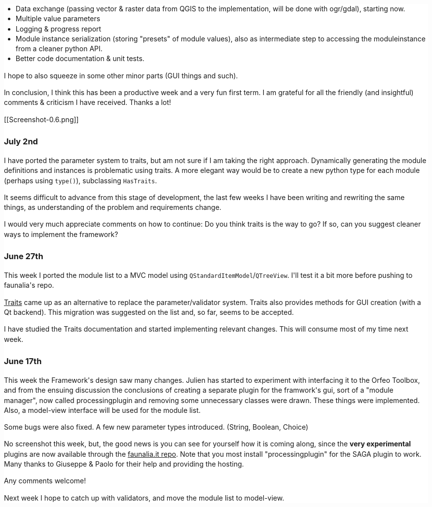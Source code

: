   * Data exchange (passing vector & raster data from QGIS to the implementation, will be done with ogr/gdal), starting now.
  * Multiple value parameters
  * Logging & progress report
  * Module instance serialization (storing "presets" of module values), also as intermediate step to accessing the moduleinstance from a cleaner python API.
  * Better code documentation & unit tests.

I hope to also squeeze in some other minor parts (GUI things and such).

In conclusion, I think this has been a productive week and a very fun first term. I am grateful for all the friendly (and insightful) comments & criticism I have received. Thanks a lot!

[[Screenshot-0.6.png]]

### July 2nd

I have ported the parameter system to traits, but am not sure if I am taking the right approach. Dynamically generating the module definitions and instances is problematic using traits. A more elegant way would be to create a new python type for each module (perhaps using `type()`), subclassing `HasTraits`.

It seems difficult to advance from this stage of development, the last few weeks I have been writing and rewriting the same things, as understanding of the problem and requirements change.

I would very much appreciate comments on how to continue: Do you think traits is the way to go? If so, can you suggest cleaner ways to implement the framework?

### June 27th
This week I ported the module list to a MVC model using `QStandardItemModel`/`QTreeView`. I'll test it a bit more before pushing to faunalia's repo.

[Traits](http://code.enthought.com/projects/traits/) came up as an alternative to replace the parameter/validator system. Traits also provides methods for GUI creation (with a Qt backend).
This migration was suggested on the list and, so far, seems to be accepted.

I have studied the Traits documentation and started implementing relevant changes. This will consume most of my time next week.

### June 17th
This week the Framework's design saw many changes. Julien has started to experiment with interfacing it to the Orfeo Toolbox, and from the ensuing discussion the conclusions of creating a separate plugin for the framwork's gui, sort of a "module manager", now called processingplugin and removing some unnecessary classes were drawn. These things were implemented.
Also, a model-view interface will be used for the module list.

Some bugs were also fixed. A few new parameter types introduced. (String, Boolean, Choice)

No screenshot this week, but, the good news is you can see for yourself how it is coming along, since the **very experimental** plugins are now available through the [faunalia.it repo](http://www.faunalia.it/qgis/plugins.xml). Note that you most install "processingplugin" for the SAGA plugin to work. Many thanks to Giuseppe & Paolo for their help and providing the hosting.

Any comments welcome!

Next week I hope to catch up with validators, and move the module list to model-view.
